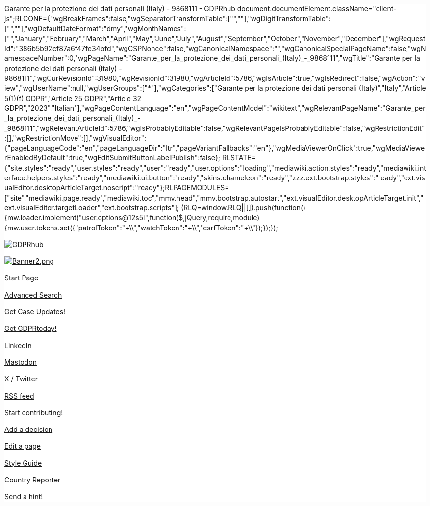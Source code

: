  Garante per la protezione dei dati personali (Italy) - 9868111 - GDPRhub document.documentElement.className="client-js";RLCONF={"wgBreakFrames":false,"wgSeparatorTransformTable":\["",""\],"wgDigitTransformTable":\["",""\],"wgDefaultDateFormat":"dmy","wgMonthNames":\["","January","February","March","April","May","June","July","August","September","October","November","December"\],"wgRequestId":"386b5b92cf87a6f47fe34bfd","wgCSPNonce":false,"wgCanonicalNamespace":"","wgCanonicalSpecialPageName":false,"wgNamespaceNumber":0,"wgPageName":"Garante\_per\_la\_protezione\_dei\_dati\_personali\_(Italy)\_-\_9868111","wgTitle":"Garante per la protezione dei dati personali (Italy) - 9868111","wgCurRevisionId":31980,"wgRevisionId":31980,"wgArticleId":5786,"wgIsArticle":true,"wgIsRedirect":false,"wgAction":"view","wgUserName":null,"wgUserGroups":\["\*"\],"wgCategories":\["Garante per la protezione dei dati personali (Italy)","Italy","Article 5(1)(f) GDPR","Article 25 GDPR","Article 32 GDPR","2023","Italian"\],"wgPageContentLanguage":"en","wgPageContentModel":"wikitext","wgRelevantPageName":"Garante\_per\_la\_protezione\_dei\_dati\_personali\_(Italy)\_-\_9868111","wgRelevantArticleId":5786,"wgIsProbablyEditable":false,"wgRelevantPageIsProbablyEditable":false,"wgRestrictionEdit":\[\],"wgRestrictionMove":\[\],"wgVisualEditor":{"pageLanguageCode":"en","pageLanguageDir":"ltr","pageVariantFallbacks":"en"},"wgMediaViewerOnClick":true,"wgMediaViewerEnabledByDefault":true,"wgEditSubmitButtonLabelPublish":false}; RLSTATE={"site.styles":"ready","user.styles":"ready","user":"ready","user.options":"loading","mediawiki.action.styles":"ready","mediawiki.interface.helpers.styles":"ready","mediawiki.ui.button":"ready","skins.chameleon":"ready","zzz.ext.bootstrap.styles":"ready","ext.visualEditor.desktopArticleTarget.noscript":"ready"};RLPAGEMODULES=\["site","mediawiki.page.ready","mediawiki.toc","mmv.head","mmv.bootstrap.autostart","ext.visualEditor.desktopArticleTarget.init","ext.visualEditor.targetLoader","ext.bootstrap.scripts"\]; (RLQ=window.RLQ||\[\]).push(function(){mw.loader.implement("user.options@12s5i",function($,jQuery,require,module){mw.user.tokens.set({"patrolToken":"+\\\\","watchToken":"+\\\\","csrfToken":"+\\\\"});});});                    

[![GDPRhub](/images/gdprhub_v5_150.png)](/index.php?title=Welcome_to_GDPRhub "Visit the main page")

[![Banner2.png](/images/5/57/Banner2.png)](https://gdprhub.eu/index.php?title=GDPRtoday)

[Start Page](/index.php?title=Welcome_to_GDPRhub)

[Advanced Search](/index.php?title=Advanced_Search)

[Get Case Updates!](#)

[Get GDPRtoday!](/index.php?title=GDPRtoday)

[LinkedIn](https://www.linkedin.com/showcase/gdprhub)

[Mastodon](https://mastodon.social/@GDPRhub)

[X / Twitter](https://www.twitter.com/GDPRhub)

[RSS feed](https://gdprhub.eu/index.php?title=Special:NewPages&feed=atom&hideredirs=1&limit=10&render=1)

[Start contributing!](#)

[Add a decision](/index.php?title=How_to_add_a_new_decision)

[Edit a page](/index.php?title=How_to_edit_a_page_on_GDPRhub)

[Style Guide](/index.php?title=GDPRhub_style_guide)

[Country Reporter](https://gdprmgmt.noyb.eu/become_country_reporter)

[Send a hint!](mailto:GDPRhub@noyb.eu?subject=GDPRhub%20-%20hint&body=Thank%20you%20for%20sending%20us%20a%20hint!%0A%0AIf%20you%20want%20to%20send%20us%20details%20about%20a%20case%20that%20is%20not%20on%20GDPRhub%20yet%2C%20please%20fill%20out%20the%20form%20below!%0AIf%20you%20want%20to%20send%20us%20any%20other%20information%2C%20just%20delete%20this%20text.%0A%0A%3D%3D%3D%20General%20Details%20%3D%3D%3D%0A%0ALink%20to%20the%20decision%20\(attach%20document%20if%20not%20public\)%3A%0ADPA%2FCourt%3A%0ACountry%3A%0ADate%3A%0A%0A%3D%3D%3D%20Factual%20Summary%20in%20English%20%3D%3D%3D%0A%0A-%3E%20What%20happened%20in%20this%20case%3F%0A%0A%3D%3D%3D%20Summary%20of%20the%20Dispute%20in%20English%20%3D%3D%3D%0A%0A-%3E%20What%20was%20the%20core%20dispute%20about%3F%0A%0A%3D%3D%3D%20Summary%20of%20the%20Holding%20in%20English%20%3D%3D%3D%0A%0A-%3E%20What%20is%20the%20core%20take%20away%20from%20the%20decision%3F%0A%0A%0AThank%20you%20for%20your%20support!%0Anoyb.eu%20team)
